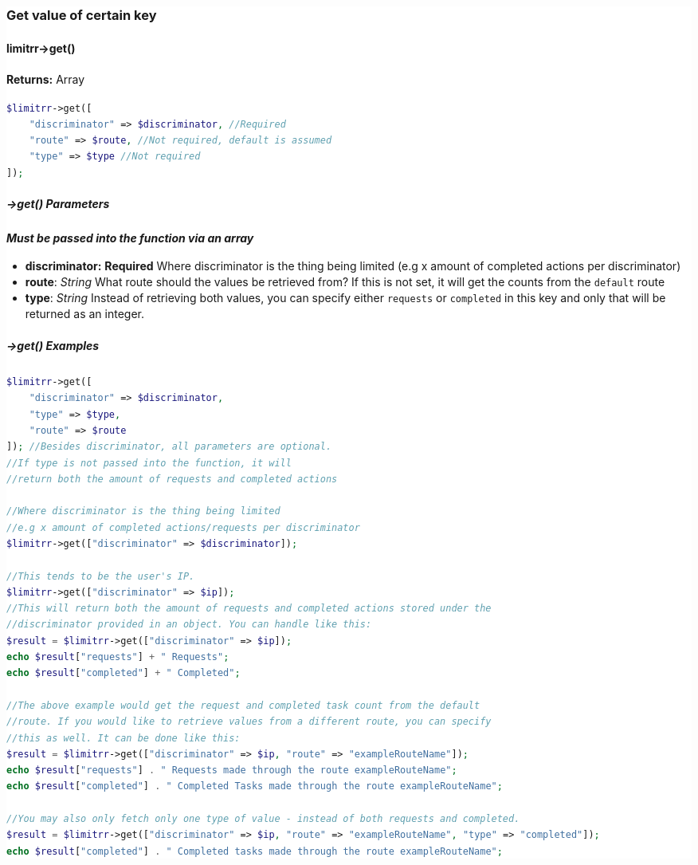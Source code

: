 ### Get value of certain key

#### limitrr->get()

**Returns:** Array

```php
$limitrr->get([
    "discriminator" => $discriminator, //Required
    "route" => $route, //Not required, default is assumed
    "type" => $type //Not required
]);
```

##### ->get() Parameters

***Must be passed into the function via an array***

- **discriminator:** **Required** Where discriminator is the thing being limited (e.g x amount of completed actions per discriminator)
- **route**: *String* What route should the values be retrieved from? If this is not set, it will get the counts from the `default` route
- **type**: *String* Instead of retrieving both values, you can specify either `requests` or `completed` in this key and only that will be returned as an integer.

##### ->get() Examples

```php
$limitrr->get([
    "discriminator" => $discriminator,
    "type" => $type,
    "route" => $route
]); //Besides discriminator, all parameters are optional.
//If type is not passed into the function, it will
//return both the amount of requests and completed actions

//Where discriminator is the thing being limited
//e.g x amount of completed actions/requests per discriminator
$limitrr->get(["discriminator" => $discriminator]);

//This tends to be the user's IP.
$limitrr->get(["discriminator" => $ip]);
//This will return both the amount of requests and completed actions stored under the
//discriminator provided in an object. You can handle like this:
$result = $limitrr->get(["discriminator" => $ip]);
echo $result["requests"] + " Requests";
echo $result["completed"] + " Completed";

//The above example would get the request and completed task count from the default
//route. If you would like to retrieve values from a different route, you can specify
//this as well. It can be done like this:
$result = $limitrr->get(["discriminator" => $ip, "route" => "exampleRouteName"]);
echo $result["requests"] . " Requests made through the route exampleRouteName";
echo $result["completed"] . " Completed Tasks made through the route exampleRouteName";

//You may also only fetch only one type of value - instead of both requests and completed.
$result = $limitrr->get(["discriminator" => $ip, "route" => "exampleRouteName", "type" => "completed"]);
echo $result["completed"] . " Completed tasks made through the route exampleRouteName";
```
